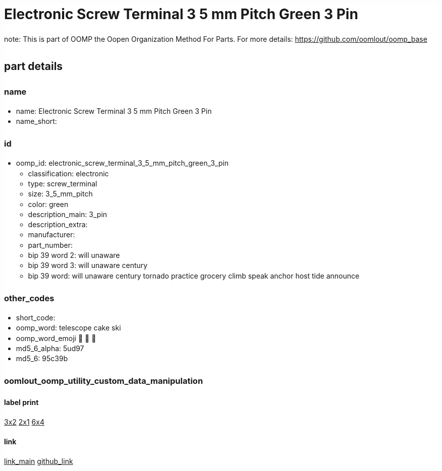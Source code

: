 # Electronic Screw Terminal 3 5 mm Pitch Green 3 Pin  

note: This is part of OOMP the Oopen Organization Method For Parts. For more details: https://github.com/oomlout/oomp_base

##  part details





### name
* name: Electronic Screw Terminal 3 5 mm Pitch Green 3 Pin
* name_short: 
### id
* oomp_id: electronic_screw_terminal_3_5_mm_pitch_green_3_pin
  * classification: electronic
  * type: screw_terminal
  * size: 3_5_mm_pitch
  * color: green
  * description_main: 3_pin
  * description_extra: 
  * manufacturer: 
  * part_number: 
  * bip 39 word 2: will unaware
  * bip 39 word 3: will unaware century
  * bip 39 word: will unaware century tornado practice grocery climb speak anchor host tide announce

### other_codes
* short_code: 
* oomp_word: telescope cake ski
* oomp_word_emoji :telescope: :cake: :ski:
* md5_6_alpha: 5ud97
* md5_6: 95c39b






### oomlout_oomp_utility_custom_data_manipulation
#### label print
[3x2](http://192.168.1.245:1112/?label=oomp%205ud97)
[2x1](http://192.168.1.242:1112/?label=oomp%205ud97)
[6x4](http://192.168.1.55:1112/?label=oomp%205ud97)    

#### link

[link_main](https://github.com/oomlout/oomlout_oomp_current_version_messy/tree/main/parts/electronic_screw_terminal_3_5_mm_pitch_green_3_pin) [github_link](https://github.com/oomlout/oomlout_oomp_part_src/tree/main/parts/electronic_screw_terminal_3_5_mm_pitch_green_3_pin)                             
